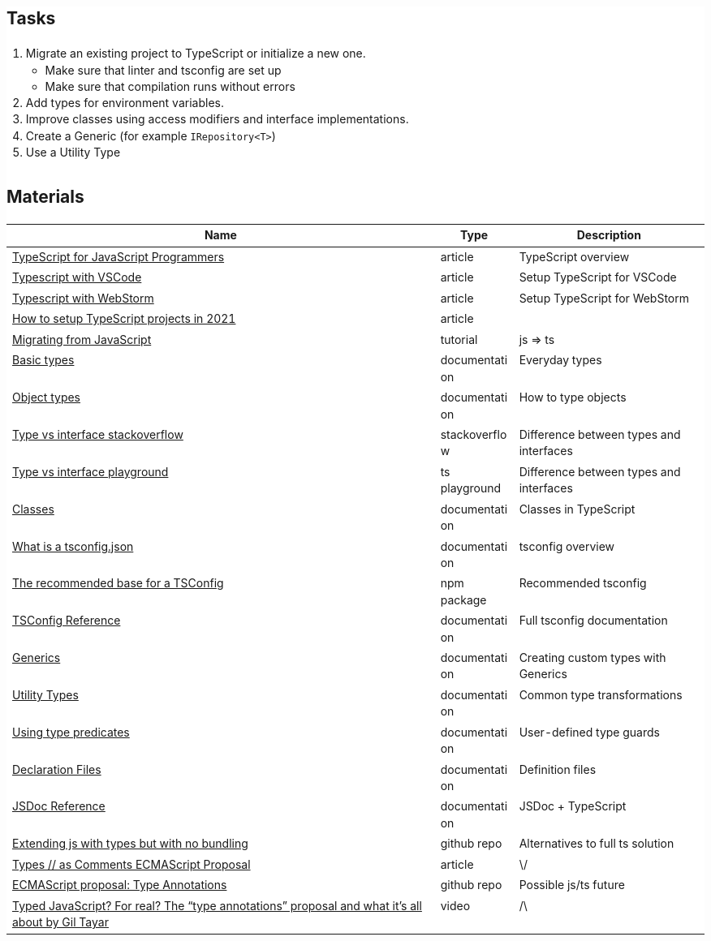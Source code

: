 ## Tasks

1. Migrate an existing project to TypeScript or initialize a new one.
   - Make sure that linter and tsconfig are set up
   - Make sure that compilation runs without errors
2. Add types for environment variables.
3. Improve classes using access modifiers and interface implementations.
4. Create a Generic (for example `IRepository<T>`)
5. Use a Utility Type

## Materials

| Name                                                                                                                                            | Type          | Description                                                |
| ----------------------------------------------------------------------------------------------------------------------------------------------- | ------------- | ---------------------------------------------------------- |
| [TypeScript for JavaScript Programmers](https://www.typescriptlang.org/docs/handbook/typescript-in-5-minutes.html)                              | article       | TypeScript overview                                        |
| [Typescript with VSCode](https://code.visualstudio.com/docs/languages/typescript)                                                               | article       | Setup TypeScript for VSCode                                |
| [Typescript with WebStorm](https://www.jetbrains.com/help/webstorm/typescript-support.html)                                                     | article       | Setup TypeScript for WebStorm                              |
| [How to setup TypeScript projects in 2021](https://blog.ghaiklor.com/2021/02/26/how-to-setup-typescript-projects-in-2021/)                      | article       |                                                            |
| [Migrating from JavaScript](https://www.typescriptlang.org/docs/handbook/migrating-from-javascript.html)                                        | tutorial      | js => ts                                                   |
| [Basic types](https://www.typescriptlang.org/docs/handbook/2/everyday-types.html)                                                               | documentation | Everyday types                                             |
| [Object types](https://www.typescriptlang.org/docs/handbook/2/objects.html)                                                                     | documentation | How to type objects                                        |
| [Type vs interface stackoverflow](https://stackoverflow.com/questions/37233735/interfaces-vs-types-in-typescript)                               | stackoverflow | Difference between types and interfaces                    |
| [Type vs interface playground](https://www.typescriptlang.org/play/typescript/language-extensions/types-vs-interfaces.ts.html)                  | ts playground | Difference between types and interfaces                    |
| [Classes](https://www.typescriptlang.org/docs/handbook/2/classes.html)                                                                          | documentation | Classes in TypeScript                                      |
| [What is a tsconfig.json](https://www.typescriptlang.org/docs/handbook/tsconfig-json.html)                                                      | documentation | tsconfig overview                                          |
| [The recommended base for a TSConfig](https://www.npmjs.com/package/@tsconfig/recommended)                                                      | npm package   | Recommended tsconfig                                       |
| [TSConfig Reference](https://www.typescriptlang.org/tsconfig)                                                                                   | documentation | Full tsconfig documentation                                |
| [Generics](https://www.typescriptlang.org/docs/handbook/2/generics.html)                                                                        | documentation | Creating custom types with Generics                        |
| [Utility Types](typescriptlang.org/docs/handbook/utility-types.html)                                                                            | documentation | Common type transformations                                |
| [Using type predicates](https://www.typescriptlang.org/docs/handbook/2/narrowing.html#using-type-predicates)                                    | documentation | User-defined type guards                                   |
| [Declaration Files](https://www.typescriptlang.org/docs/handbook/declaration-files/introduction.html)                                           | documentation | Definition files                                           |
| [JSDoc Reference](https://www.typescriptlang.org/docs/handbook/jsdoc-supported-types.html)                                                      | documentation | JSDoc + TypeScript                                         |
| [Extending js with types but with no bundling](https://github.com/georgolden/ts-guideline)                                                      | github repo   | Alternatives to full ts solution                           |
| [Types // as Comments ECMAScript Proposal](https://tc39.es/proposal-type-annotations/)                                                          | article       | \\/                                                        |
| [ECMAScript proposal: Type Annotations](https://github.com/tc39/proposal-type-annotations)                                                      | github repo   | Possible js/ts future                                      |
| [Typed JavaScript? For real? The “type annotations” proposal and what it’s all about by Gil Tayar](https://www.youtube.com/watch?v=SdV9Xy0E4CM) | video         | /\                                                         |